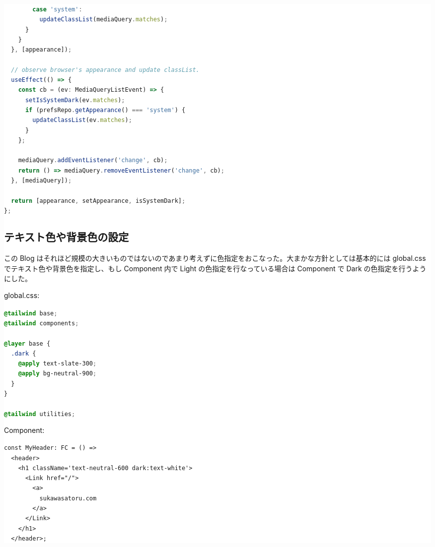 ```typescript
        case 'system':
          updateClassList(mediaQuery.matches);
      }
    }
  }, [appearance]);

  // observe browser's appearance and update classList.
  useEffect(() => {
    const cb = (ev: MediaQueryListEvent) => {
      setIsSystemDark(ev.matches);
      if (prefsRepo.getAppearance() === 'system') {
        updateClassList(ev.matches);
      }
    };

    mediaQuery.addEventListener('change', cb);
    return () => mediaQuery.removeEventListener('change', cb);
  }, [mediaQuery]);

  return [appearance, setAppearance, isSystemDark];
};
```

テキスト色や背景色の設定
------------------------

この Blog はそれほど規模の大きいものではないのであまり考えずに色指定をおこなった。大まかな方針としては基本的には global.css でテキスト色や背景色を指定し、もし Component 内で Light の色指定を行なっている場合は Component で Dark の色指定を行うようにした。

global.css:

```css
@tailwind base;
@tailwind components;

@layer base {
  .dark {
    @apply text-slate-300;
    @apply bg-neutral-900;
  }
}

@tailwind utilities;
```

Component:

```tsx
const MyHeader: FC = () =>
  <header>
    <h1 className='text-neutral-600 dark:text-white'>
      <Link href="/">
        <a>
          sukawasatoru.com
        </a>
      </Link>
    </h1>
  </header>;
```
